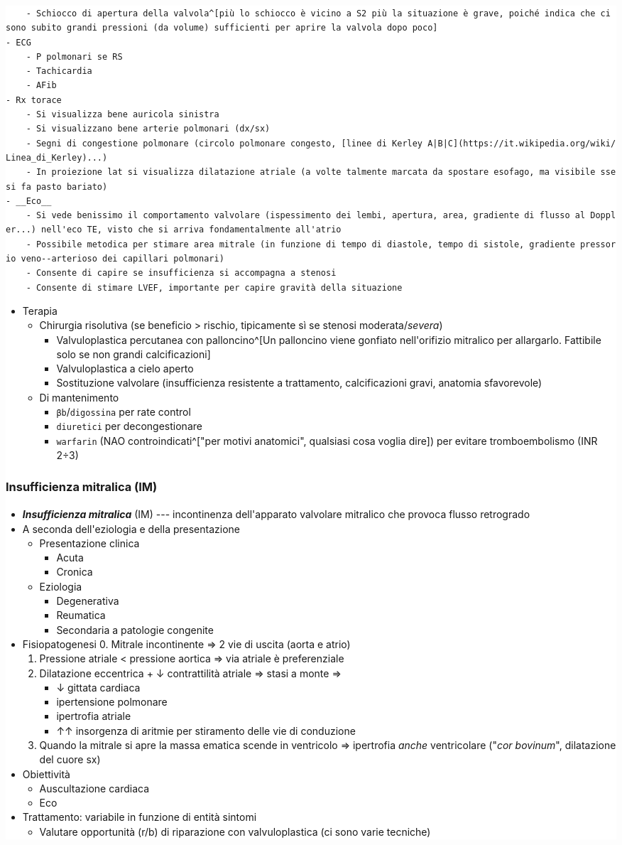		- Schiocco di apertura della valvola^[più lo schiocco è vicino a S2 più la situazione è grave, poiché indica che ci sono subito grandi pressioni (da volume) sufficienti per aprire la valvola dopo poco]
	- ECG
		- P polmonari se RS
		- Tachicardia
		- AFib
	- Rx torace
		- Si visualizza bene auricola sinistra
		- Si visualizzano bene arterie polmonari (dx/sx)
		- Segni di congestione polmonare (circolo polmonare congesto, [linee di Kerley A|B|C](https://it.wikipedia.org/wiki/Linea_di_Kerley)...)
		- In proiezione lat si visualizza dilatazione atriale (a volte talmente marcata da spostare esofago, ma visibile sse si fa pasto bariato)
	- __Eco__
		- Si vede benissimo il comportamento valvolare (ispessimento dei lembi, apertura, area, gradiente di flusso al Doppler...) nell'eco TE, visto che si arriva fondamentalmente all'atrio
		- Possibile metodica per stimare area mitrale (in funzione di tempo di diastole, tempo di sistole, gradiente pressorio veno--arterioso dei capillari polmonari)
		- Consente di capire se insufficienza si accompagna a stenosi
		- Consente di stimare LVEF, importante per capire gravità della situazione
- Terapia
	- Chirurgia risolutiva (se beneficio > rischio, tipicamente sì se stenosi moderata/*severa*)
		- Valvuloplastica percutanea con palloncino^[Un palloncino viene gonfiato nell'orifizio mitralico per allargarlo. Fattibile solo se non grandi calcificazioni]
		- Valvuloplastica a cielo aperto
		- Sostituzione valvolare (insufficienza resistente a trattamento, calcificazioni gravi, anatomia sfavorevole)
	- Di mantenimento
		- `βb`/`digossina` per rate control
		- `diuretici` per decongestionare
		- `warfarin` (NAO controindicati^["per motivi anatomici", qualsiasi cosa voglia dire]) per evitare tromboembolismo (INR 2÷3)

### Insufficienza mitralica (IM)
- ___Insufficienza mitralica___ (IM) --- incontinenza dell'apparato valvolare mitralico che provoca flusso retrogrado
- A seconda dell'eziologia e della presentazione
	- Presentazione clinica
		- Acuta
		- Cronica
	- Eziologia
		- Degenerativa
		- Reumatica
		- Secondaria a patologie congenite
- Fisiopatogenesi
	0. Mitrale incontinente ⇒ 2 vie di uscita (aorta e atrio)
	1. Pressione atriale < pressione aortica ⇒ via atriale è preferenziale
	2. Dilatazione eccentrica + ↓ contrattilità atriale ⇒ stasi a monte ⇒
		- ↓ gittata cardiaca
		- ipertensione polmonare
		- ipertrofia atriale
		- ↑↑ insorgenza di aritmie per stiramento delle vie di conduzione
	3. Quando la mitrale si apre la massa ematica scende in ventricolo ⇒ ipertrofia _anche_ ventricolare ("_cor bovinum_", dilatazione del cuore sx)
- Obiettività
	- Auscultazione cardiaca
	- Eco
- Trattamento: variabile in funzione di entità sintomi
	- Valutare opportunità (r/b) di riparazione con valvuloplastica (ci sono varie tecniche)


[^ufhvslmvh]: UFH is a heterogeneous mixture of different length strands of heparin.  It sticks to endothelial cells, macrophages, and various heparin-binding proteins. This makes its pharmacokinetics unpredictable, requiring monitoring. ([emcrit.org/ibcc](https://emcrit.org/ibcc/heparin/#choice_of_agent)). 